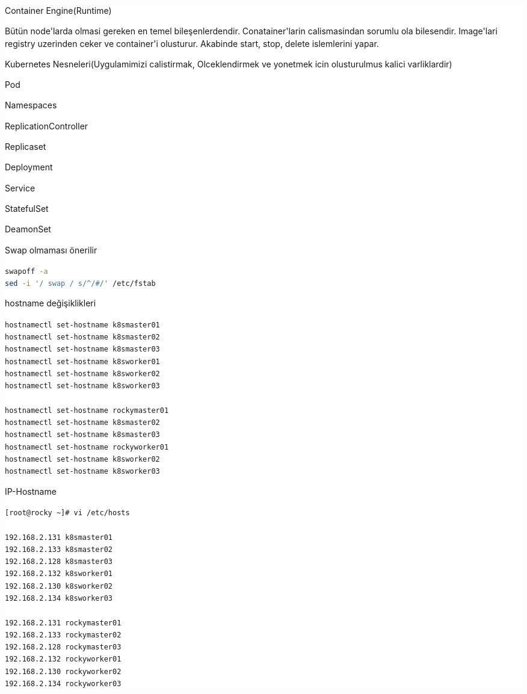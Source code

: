 
Container Engine(Runtime)

Bütün node'larda olmasi gereken en temel bileşenlerdendir. Conatainer'larin calismasindan sorumlu ola bilesendir. Image'lari registry uzerinden ceker ve container'i olusturur. Akabinde start, stop, delete islemlerini yapar.

Kubernetes Nesneleri(Uygulamimizi calistirmak, Olceklendirmek ve yonetmek icin olusturulmus kalici varliklardir)

Pod

Namespaces

ReplicationController

Replicaset

Deployment

Service

StatefulSet

DeamonSet


Swap olmaması önerilir

```sh
swapoff -a
sed -i '/ swap / s/^/#/' /etc/fstab

```

hostname değişiklikleri
```sh
hostnamectl set-hostname k8smaster01
hostnamectl set-hostname k8smaster02
hostnamectl set-hostname k8smaster03
hostnamectl set-hostname k8sworker01
hostnamectl set-hostname k8sworker02
hostnamectl set-hostname k8sworker03

hostnamectl set-hostname rockymaster01
hostnamectl set-hostname k8smaster02
hostnamectl set-hostname k8smaster03
hostnamectl set-hostname rockyworker01
hostnamectl set-hostname k8sworker02
hostnamectl set-hostname k8sworker03
```

IP-Hostname 
```sh
[root@rocky ~]# vi /etc/hosts

192.168.2.131 k8smaster01
192.168.2.133 k8smaster02
192.168.2.128 k8smaster03
192.168.2.132 k8sworker01
192.168.2.130 k8sworker02
192.168.2.134 k8sworker03

192.168.2.131 rockymaster01
192.168.2.133 rockymaster02
192.168.2.128 rockymaster03
192.168.2.132 rockyworker01
192.168.2.130 rockyworker02
192.168.2.134 rockyworker03
```
